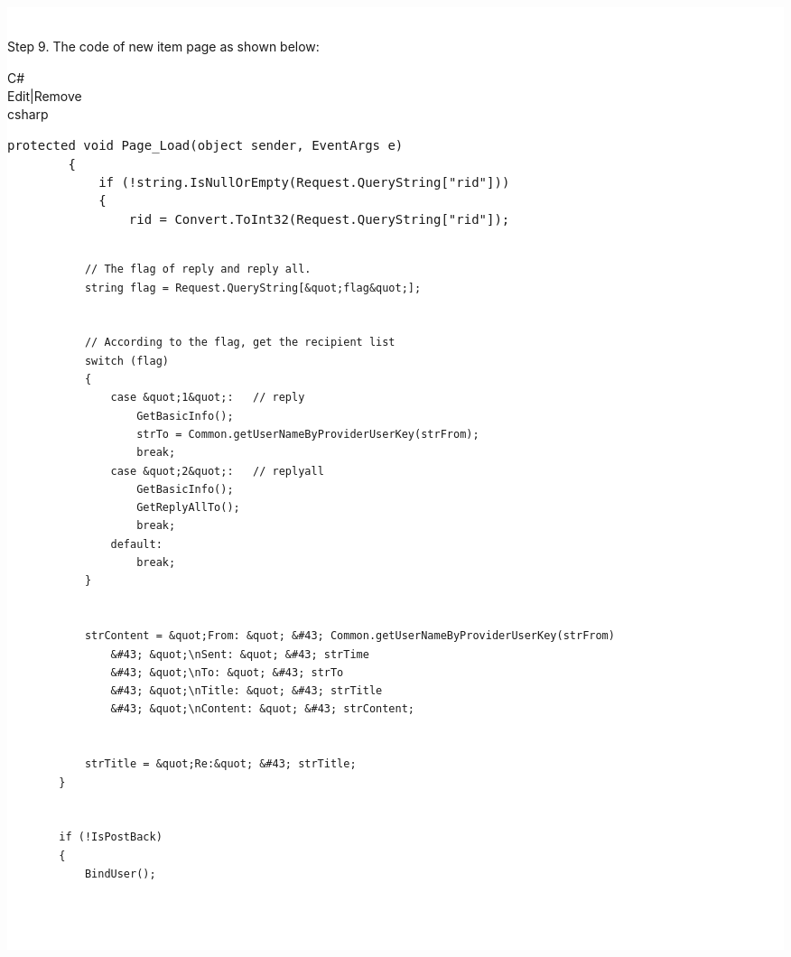 </pre>
</div>
</div>
<div class="endscriptcode">&nbsp;</div>
<p class="MsoNormal">Step <span style="">9.</span> The code of new item page as shown below:</p>
<div class="scriptcode">
<div class="pluginEditHolder" pluginCommand="mceScriptCode">
<div class="title"><span>C#</span></div>
<div class="pluginLinkHolder"><span class="pluginEditHolderLink">Edit</span>|<span class="pluginRemoveHolderLink">Remove</span>
</div>
<span class="hidden">csharp</span>
<pre class="hidden">
protected void Page_Load(object sender, EventArgs e)
        {
            if (!string.IsNullOrEmpty(Request.QueryString[&quot;rid&quot;]))
            {
                rid = Convert.ToInt32(Request.QueryString[&quot;rid&quot;]);


                // The flag of reply and reply all.
                string flag = Request.QueryString[&quot;flag&quot;];


                // According to the flag, get the recipient list
                switch (flag)
                {
                    case &quot;1&quot;:   // reply
                        GetBasicInfo();
                        strTo = Common.getUserNameByProviderUserKey(strFrom);
                        break;
                    case &quot;2&quot;:   // replyall
                        GetBasicInfo();
                        GetReplyAllTo();
                        break;
                    default:
                        break;
                }


                strContent = &quot;From: &quot; &#43; Common.getUserNameByProviderUserKey(strFrom)
                    &#43; &quot;\nSent: &quot; &#43; strTime
                    &#43; &quot;\nTo: &quot; &#43; strTo
                    &#43; &quot;\nTitle: &quot; &#43; strTitle
                    &#43; &quot;\nContent: &quot; &#43; strContent;


                strTitle = &quot;Re:&quot; &#43; strTitle;
            }


            if (!IsPostBack)
            {
                BindUser();

